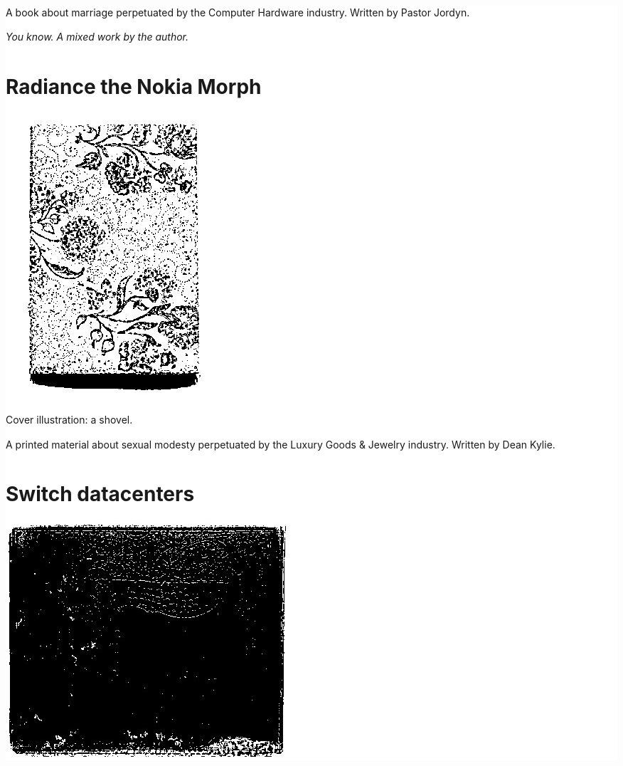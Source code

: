 A book about marriage perpetuated by the Computer Hardware industry. Written by Pastor Jordyn.

*You know. A mixed work by the author.*

# Radiance the Nokia Morph

![](assets/books/27.jpg)  

Cover illustration: a shovel.

A printed material about sexual modesty perpetuated by the Luxury Goods & Jewelry industry. Written by Dean Kylie.


# Switch datacenters

![](assets/books/3.jpg)  

